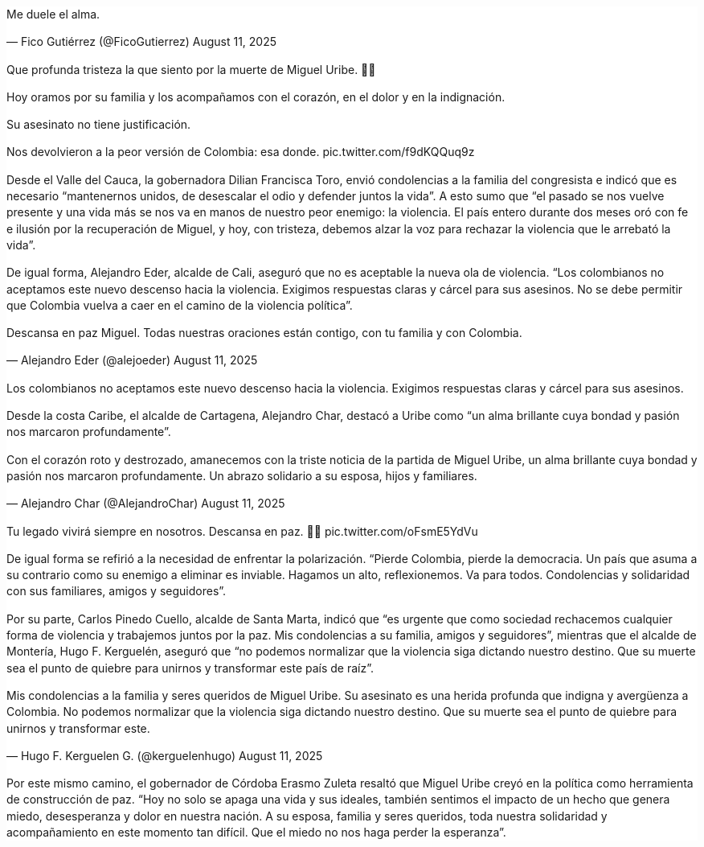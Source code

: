 Me duele el alma.

— Fico Gutiérrez (@FicoGutierrez) August 11, 2025

Que profunda tristeza la que siento por la muerte de Miguel Uribe. 🙏🏻

Hoy oramos por su familia y los acompañamos con el corazón, en el dolor y en la indignación.

Su asesinato no tiene justificación.

Nos devolvieron a la peor versión de Colombia: esa donde. pic.twitter.com/f9dKQQuq9z

Desde el Valle del Cauca, la gobernadora Dilian Francisca Toro, envió condolencias a la familia del congresista e indicó que es necesario “mantenernos unidos, de desescalar el odio y defender juntos la vida”. A esto sumo que “el pasado se nos vuelve presente y una vida más se nos va en manos de nuestro peor enemigo: la violencia. El país entero durante dos meses oró con fe e ilusión por la recuperación de Miguel, y hoy, con tristeza, debemos alzar la voz para rechazar la violencia que le arrebató la vida”.

De igual forma, Alejandro Eder, alcalde de Cali, aseguró que no es aceptable la nueva ola de violencia. “Los colombianos no aceptamos este nuevo descenso hacia la violencia. Exigimos respuestas claras y cárcel para sus asesinos. No se debe permitir que Colombia vuelva a caer en el camino de la violencia política”.

Descansa en paz Miguel. Todas nuestras oraciones están contigo, con tu familia y con Colombia.

— Alejandro Eder (@alejoeder) August 11, 2025

Los colombianos no aceptamos este nuevo descenso hacia la violencia. Exigimos respuestas claras y cárcel para sus asesinos.

Desde la costa Caribe, el alcalde de Cartagena, Alejandro Char, destacó a Uribe como “un alma brillante cuya bondad y pasión nos marcaron profundamente”.

Con el corazón roto y destrozado, amanecemos con la triste noticia de la partida de Miguel Uribe, un alma brillante cuya bondad y pasión nos marcaron profundamente. Un abrazo solidario a su esposa, hijos y familiares.

— Alejandro Char (@AlejandroChar) August 11, 2025

Tu legado vivirá siempre en nosotros. Descansa en paz. 🙏🏻 pic.twitter.com/oFsmE5YdVu

De igual forma se refirió a la necesidad de enfrentar la polarización. “Pierde Colombia, pierde la democracia. Un país que asuma a su contrario como su enemigo a eliminar es inviable. Hagamos un alto, reflexionemos. Va para todos. Condolencias y solidaridad con sus familiares, amigos y seguidores”.

Por su parte, Carlos Pinedo Cuello, alcalde de Santa Marta, indicó que “es urgente que como sociedad rechacemos cualquier forma de violencia y trabajemos juntos por la paz. Mis condolencias a su familia, amigos y seguidores”, mientras que el alcalde de Montería, Hugo F. Kerguelén, aseguró que “no podemos normalizar que la violencia siga dictando nuestro destino. Que su muerte sea el punto de quiebre para unirnos y transformar este país de raíz”.

Mis condolencias a la familia y seres queridos de Miguel Uribe. Su asesinato es una herida profunda que indigna y avergüenza a Colombia. No podemos normalizar que la violencia siga dictando nuestro destino. Que su muerte sea el punto de quiebre para unirnos y transformar este.

— Hugo F. Kerguelen G. (@kerguelenhugo) August 11, 2025

Por este mismo camino, el gobernador de Córdoba Erasmo Zuleta resaltó que Miguel Uribe creyó en la política como herramienta de construcción de paz. “Hoy no solo se apaga una vida y sus ideales, también sentimos el impacto de un hecho que genera miedo, desesperanza y dolor en nuestra nación. A su esposa, familia y seres queridos, toda nuestra solidaridad y acompañamiento en este momento tan difícil. Que el miedo no nos haga perder la esperanza”.
